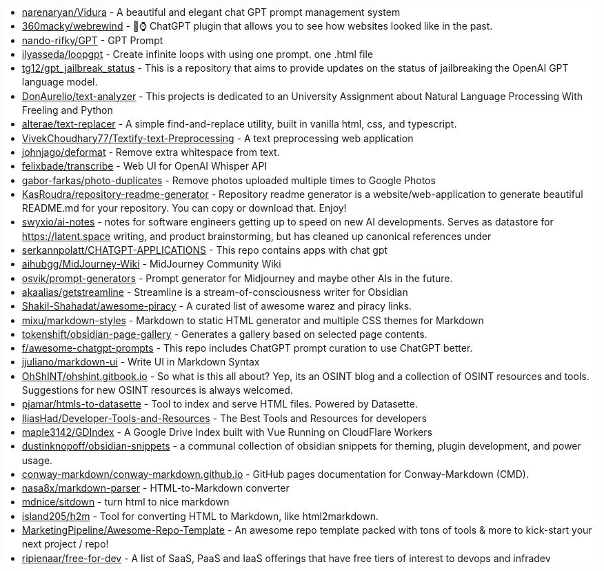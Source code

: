 - [narenaryan/Vidura](https://github.com/narenaryan/Vidura) - A beautiful and elegant chat GPT prompt management system
- [360macky/webrewind](https://github.com/360macky/webrewind) - 🤖⌚️ ChatGPT plugin that allows you to see how websites looked like in the past.
- [nando-rifky/GPT](https://github.com/nando-rifky/GPT) - GPT Prompt
- [ilyasseda/loopgpt](https://github.com/ilyasseda/loopgpt) - Create infinite loops with using one prompt. one .html file
- [tg12/gpt_jailbreak_status](https://github.com/tg12/gpt_jailbreak_status) - This is a repository that aims to provide updates on the status of jailbreaking the OpenAI GPT language model.
- [DonAurelio/text-analyzer](https://github.com/DonAurelio/text-analyzer) - This projects is dedicated to an University Assignment about Natural Language Processing With Freeling and Python
- [alterae/text-replacer](https://github.com/alterae/text-replacer) - A simple find-and-replace utility, built in vanilla html, css, and typescript.
- [VivekChoudhary77/Textify-text-Preprocessing](https://github.com/VivekChoudhary77/Textify-text-Preprocessing) - A text preprocessing web application
- [johnjago/deformat](https://github.com/johnjago/deformat) - Remove extra whitespace from text.
- [felixbade/transcribe](https://github.com/felixbade/transcribe) - Web UI for OpenAI Whisper API
- [gabor-farkas/photo-duplicates](https://github.com/gabor-farkas/photo-duplicates) - Remove photos uploaded multiple times to Google Photos
- [KasRoudra/repository-readme-generator](https://github.com/KasRoudra/repository-readme-generator) - Repository readme generator is a website/web-application to generate beautiful README.md for your repository. You can copy or download that. Enjoy!
- [swyxio/ai-notes](https://github.com/swyxio/ai-notes) - notes for software engineers getting up to speed on new AI developments. Serves as datastore for https://latent.space writing, and product brainstorming, but has cleaned up canonical references under 
- [serkannpolatt/CHATGPT-APPLICATIONS](https://github.com/serkannpolatt/CHATGPT-APPLICATIONS) - This repo contains apps with chat gpt
- [aihubgg/MidJourney-Wiki](https://github.com/aihubgg/MidJourney-Wiki) - MidJourney Community Wiki
- [osvik/prompt-generators](https://github.com/osvik/prompt-generators) - Prompt generator for Midjourney and maybe other AIs in the future.
- [akaalias/getstreamline](https://github.com/akaalias/getstreamline) - Streamline is a stream-of-consciousness writer for Obsidian
- [Shakil-Shahadat/awesome-piracy](https://github.com/Shakil-Shahadat/awesome-piracy) - A curated list of awesome warez and piracy links.
- [mixu/markdown-styles](https://github.com/mixu/markdown-styles) - Markdown to static HTML generator and multiple CSS themes for Markdown
- [tokenshift/obsidian-page-gallery](https://github.com/tokenshift/obsidian-page-gallery) - Generates a gallery based on selected page contents.
- [f/awesome-chatgpt-prompts](https://github.com/f/awesome-chatgpt-prompts) - This repo includes ChatGPT prompt curation to use ChatGPT better.
- [jjuliano/markdown-ui](https://github.com/jjuliano/markdown-ui) - Write UI in Markdown Syntax
- [OhShINT/ohshint.gitbook.io](https://github.com/OhShINT/ohshint.gitbook.io) - So what is this all about? Yep, its an OSINT blog and a collection of OSINT resources and tools. Suggestions for new OSINT resources is always welcomed.
- [pjamar/htmls-to-datasette](https://github.com/pjamar/htmls-to-datasette) - Tool to index and serve HTML files. Powered by Datasette.
- [IliasHad/Developer-Tools-and-Resources](https://github.com/IliasHad/Developer-Tools-and-Resources) - The Best Tools and Resources for developers
- [maple3142/GDIndex](https://github.com/maple3142/GDIndex) - A Google Drive Index built with Vue Running on CloudFlare Workers
- [dustinknopoff/obsidian-snippets](https://github.com/dustinknopoff/obsidian-snippets) - a communal collection of obsidian snippets for theming, plugin development, and power usage.
- [conway-markdown/conway-markdown.github.io](https://github.com/conway-markdown/conway-markdown.github.io) - GitHub pages documentation for Conway-Markdown (CMD).
- [nasa8x/markdown-parser](https://github.com/nasa8x/markdown-parser) - HTML-to-Markdown converter
- [mdnice/sitdown](https://github.com/mdnice/sitdown) - turn html to nice markdown
- [island205/h2m](https://github.com/island205/h2m) - Tool for converting HTML to Markdown, like html2markdown.
- [MarketingPipeline/Awesome-Repo-Template](https://github.com/MarketingPipeline/Awesome-Repo-Template) - An awesome repo template packed with tons of tools & more to kick-start your next project / repo!
- [ripienaar/free-for-dev](https://github.com/ripienaar/free-for-dev) - A list of SaaS, PaaS and IaaS offerings that have free tiers of interest to devops and infradev